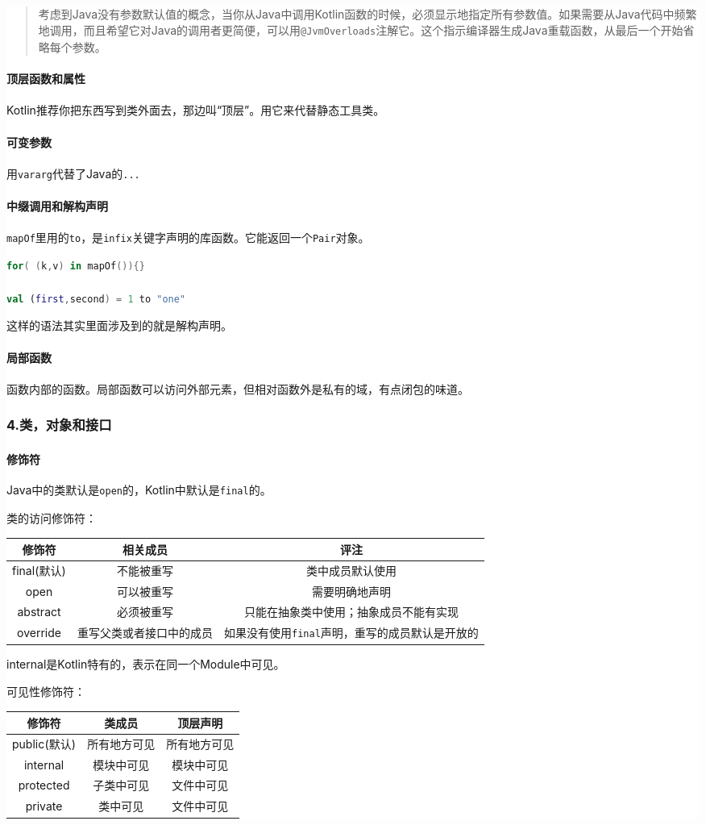> 考虑到Java没有参数默认值的概念，当你从Java中调用Kotlin函数的时候，必须显示地指定所有参数值。如果需要从Java代码中频繁地调用，而且希望它对Java的调用者更简便，可以用`@JvmOverloads`注解它。这个指示编译器生成Java重载函数，从最后一个开始省略每个参数。

#### 顶层函数和属性

Kotlin推荐你把东西写到类外面去，那边叫“顶层”。用它来代替静态工具类。

#### 可变参数

用`vararg`代替了Java的`...`

#### 中缀调用和解构声明

`mapOf`里用的`to`，是`infix`关键字声明的库函数。它能返回一个`Pair`对象。

```kotlin
for( (k,v) in mapOf()){}

val (first,second) = 1 to "one"
```
这样的语法其实里面涉及到的就是解构声明。

#### 局部函数

函数内部的函数。局部函数可以访问外部元素，但相对函数外是私有的域，有点闭包的味道。

### 4.类，对象和接口

#### 修饰符

Java中的类默认是`open`的，Kotlin中默认是`final`的。

类的访问修饰符：

|修饰符|相关成员|评注|
|:---:|:---:|:---:|
|final(默认)|不能被重写|类中成员默认使用|
|open|可以被重写|需要明确地声明|
|abstract|必须被重写|只能在抽象类中使用；抽象成员不能有实现|
|override|重写父类或者接口中的成员|如果没有使用`final`声明，重写的成员默认是开放的|

internal是Kotlin特有的，表示在同一个Module中可见。

可见性修饰符：

|修饰符|类成员|顶层声明|
|:---:|:---:|:---:|
|public(默认)|所有地方可见|所有地方可见|
|internal|模块中可见|模块中可见|
|protected|子类中可见|文件中可见|
|private|类中可见|文件中可见|
